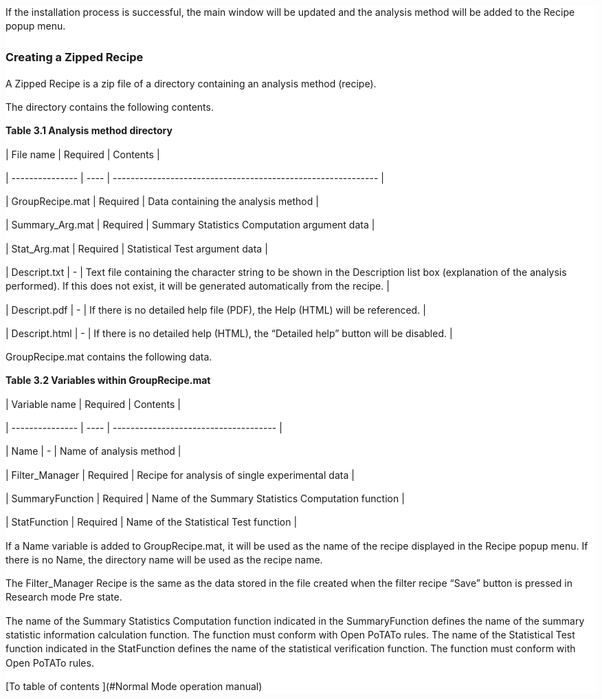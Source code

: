 If the installation process is successful, the main window will be updated and the analysis method will be added to the Recipe popup menu.

### Creating a Zipped Recipe

A Zipped Recipe is a zip file of a directory containing an analysis method (recipe).

The directory contains the following contents.

**Table 3.1 Analysis method directory**

| File name       | Required  | Contents                                                          |

| --------------- | ---- | ------------------------------------------------------------ |

| GroupRecipe.mat  | Required  | Data containing the analysis method                                        |

| Summary_Arg.mat  | Required  | Summary Statistics Computation argument data                   |

| Stat_Arg.mat     | Required  | Statistical Test argument data                                 |

| Descript.txt     | -    | Text file containing the character string to be shown in the Description list box (explanation of the analysis performed). If this does not exist, it will be generated automatically from the recipe.  |

| Descript.pdf     | -    | If there is no detailed help file (PDF), the Help (HTML) will be referenced.       |

| Descript.html    | -    | If there is no detailed help (HTML), the “Detailed help” button will be disabled.  |

GroupRecipe.mat contains the following data.

**Table 3.2 Variables within GroupRecipe.mat**

| Variable name           | Required  | Contents                                   |

| --------------- | ---- | ------------------------------------- |

| Name             | -    | Name of analysis method                           |

| Filter_Manager   | Required  | Recipe for analysis of single experimental data              |

| SummaryFunction  | Required  | Name of the Summary Statistics Computation function  |

| StatFunction     | Required  | Name of the Statistical Test function                |

If a Name variable is added to GroupRecipe.mat, it will be used as the name of the recipe displayed in the Recipe popup menu. If there is no Name, the directory name will be used as the recipe name.

The Filter_Manager Recipe is the same as the data stored in the file created when the filter recipe “Save” button is pressed in Research mode Pre state.

The name of the Summary Statistics Computation function indicated in the SummaryFunction defines the name of the summary statistic information calculation function. The function must conform with Open PoTATo rules. The name of the Statistical Test function indicated in the StatFunction defines the name of the statistical verification function. The function must conform with Open PoTATo rules.

[To table of contents ](#Normal Mode operation manual)

